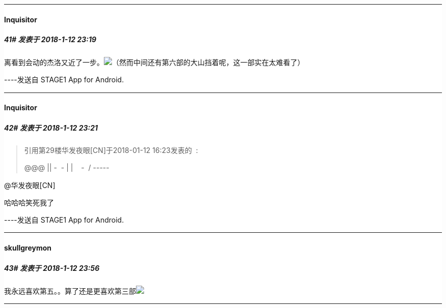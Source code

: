 




-----

####  Inquisitor  
##### 41#       发表于 2018-1-12 23:19




离看到会动的杰洛又近了一步。![](https://static.saraba1st.com/image/smiley/face2017/075.png)（然而中间还有第六部的大山挡着呢，这一部实在太难看了）


----发送自 STAGE1 App for Android.







-----

####  Inquisitor  
##### 42#       发表于 2018-1-12 23:21



<blockquote>引用第29楼华发夜眼[CN]于2018-01-12 16:23发表的  :

@@@
|| -  - | |
   -  /
 -----</blockquote>
@华发夜眼[CN]

哈哈哈笑死我了


----发送自 STAGE1 App for Android.







-----

####  skullgreymon  
##### 43#       发表于 2018-1-12 23:56




我永远喜欢第五。。算了还是更喜欢第三部![](https://static.saraba1st.com/image/smiley/face2017/067.png)







-----
